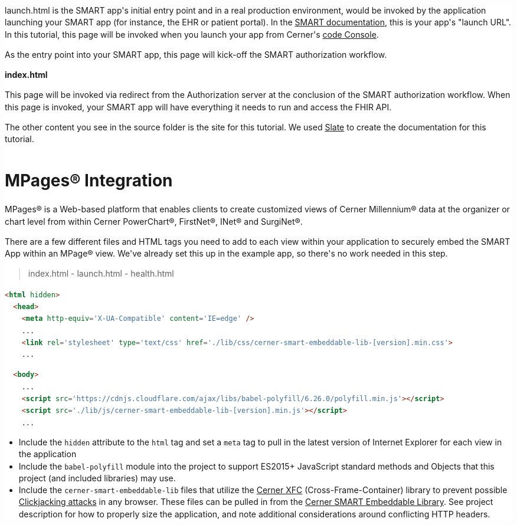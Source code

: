 launch.html is the SMART app's initial entry point and in a real production environment, would be invoked by the application launching your SMART app (for instance, the EHR or patient portal). In the [SMART documentation](http://docs.smarthealthit.org/), this is your app's "launch URL". In this tutorial, this page will be invoked when you launch your app from Cerner's [code Console](https://code.cerner.com/developer/smart-on-fhir/apps).

As the entry point into your SMART app, this page will kick-off the SMART authorization workflow.

**index.html**

This page will be invoked via redirect from the Authorization server at the conclusion of the SMART authorization workflow. When this page is invoked, your SMART app will have everything it needs to run and access the FHIR API.

The other content you see in the source folder is the site for this tutorial. We used <a href="https://github.com/lord/slate" target="_blank">Slate</a> to create the documentation for this tutorial.

# MPages® Integration

MPages® is a Web-based platform that enables clients to create customized views of Cerner Millennium® data at the organizer or chart level from within Cerner PowerChart®, FirstNet®, INet® and SurgiNet®.

There are a few different files and HTML tags you need to add to each view within your application to securely embed the SMART App within 
an MPage® view. We've already 
set this up in the example app, so there's no work needed in this step.

>index.html - launch.html - health.html

```html
<html hidden>
  <head>
    <meta http-equiv='X-UA-Compatible' content='IE=edge' />
    ...
    <link rel='stylesheet' type='text/css' href='./lib/css/cerner-smart-embeddable-lib-[version].min.css'>
    ...
```

```html
  <body>
    ...
    <script src='https://cdnjs.cloudflare.com/ajax/libs/babel-polyfill/6.26.0/polyfill.min.js'></script>
    <script src='./lib/js/cerner-smart-embeddable-lib-[version].min.js'></script>
    ...
```


- Include the `hidden` attribute to the `html` tag and set a `meta` tag to pull in the latest version of Internet Explorer for each view in the application
- Include the `babel-polyfill` module into the project to support ES2015+ JavaScript standard methods and Objects that this project (and included libraries) may use.
- Include the `cerner-smart-embeddable-lib` files that utilize the [Cerner XFC](https://github.com/cerner/xfc) (Cross-Frame-Container) library to prevent possible [Clickjacking
attacks](https://www.owasp.org/index.php/Clickjacking) in any browser. These files can be pulled in from the [Cerner SMART Embeddable Library](https://github.com/cerner/cerner-smart-embeddable-lib). See project
description for how to properly size the application, and note additional considerations around conflicting HTTP headers.
